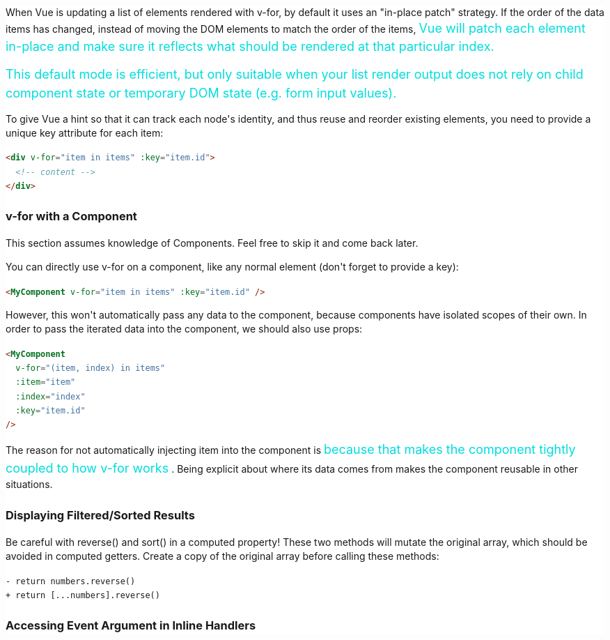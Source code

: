When Vue is updating a list of elements rendered with v-for, by default it uses an "in-place patch" strategy. If the order of the data items has changed, instead of moving the DOM elements to match the order of the items, <font color=#00dddd size=4>Vue will patch each element in-place and make sure it reflects what should be rendered at that particular index.</font>

<font color=#00dddd size=4>This default mode is efficient, but only suitable when your list render output does not rely on child component state or temporary DOM state (e.g. form input values).</font>

To give Vue a hint so that it can track each node's identity, and thus reuse and reorder existing elements, you need to provide a unique key attribute for each item:

```html
<div v-for="item in items" :key="item.id">
  <!-- content -->
</div>
```

### v-for with a Component

This section assumes knowledge of Components. Feel free to skip it and come back later.

You can directly use v-for on a component, like any normal element (don't forget to provide a key):

```html
<MyComponent v-for="item in items" :key="item.id" />
```

However, this won't automatically pass any data to the component, because components have isolated scopes of their own. In order to pass the iterated data into the component, we should also use props:

```html
<MyComponent
  v-for="(item, index) in items"
  :item="item"
  :index="index"
  :key="item.id"
/>
```

The reason for not automatically injecting item into the component is <font color=#00dddd size=4> because that makes the component tightly coupled to how v-for works</font> . Being explicit about where its data comes from makes the component reusable in other situations.

### Displaying Filtered/Sorted Results

Be careful with reverse() and sort() in a computed property! These two methods will mutate the original array, which should be avoided in computed getters. Create a copy of the original array before calling these methods:

```shell
- return numbers.reverse()
+ return [...numbers].reverse()
```

### Accessing Event Argument in Inline Handlers
